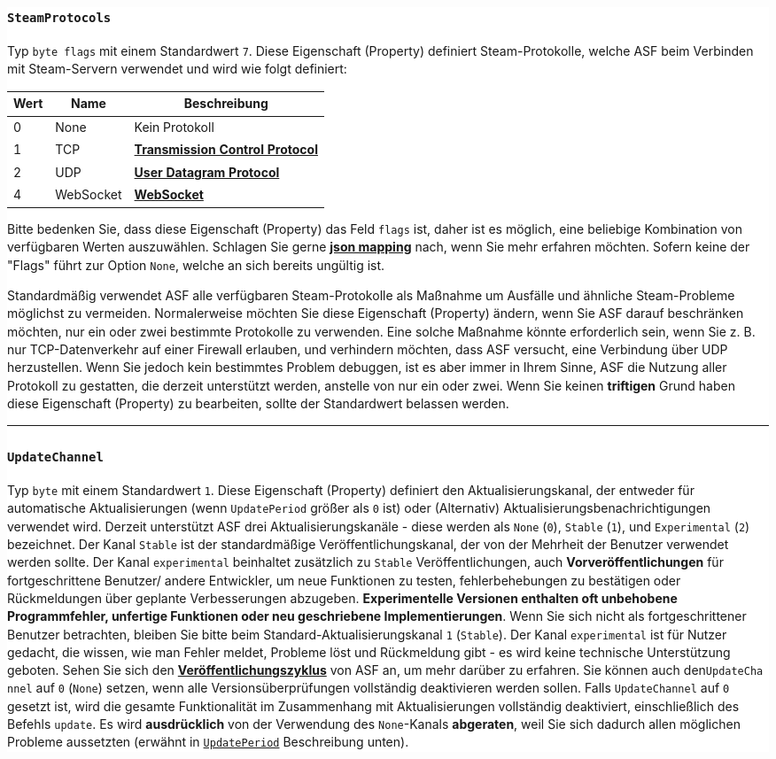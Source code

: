 
### `SteamProtocols`

Typ `byte flags` mit einem Standardwert `7`. Diese Eigenschaft (Property) definiert Steam-Protokolle, welche ASF beim Verbinden mit Steam-Servern verwendet und wird wie folgt definiert:

| Wert | Name      | Beschreibung                                                                                     |
| ---- | --------- | ------------------------------------------------------------------------------------------------ |
| 0    | None      | Kein Protokoll                                                                                   |
| 1    | TCP       | **[Transmission Control Protocol](https://de.wikipedia.org/wiki/Transmission_Control_Protocol)** |
| 2    | UDP       | **[User Datagram Protocol](https://de.wikipedia.org/wiki/User_Datagram_Protocol)**               |
| 4    | WebSocket | **[WebSocket](https://de.wikipedia.org/wiki/WebSocket)**                                         |

Bitte bedenken Sie, dass diese Eigenschaft (Property) das Feld `flags` ist, daher ist es möglich, eine beliebige Kombination von verfügbaren Werten auszuwählen. Schlagen Sie gerne **[json mapping](#json-mapping)** nach, wenn Sie mehr erfahren möchten. Sofern keine der "Flags" führt zur Option `None`, welche an sich bereits ungültig ist.

Standardmäßig verwendet ASF alle verfügbaren Steam-Protokolle als Maßnahme um Ausfälle und ähnliche Steam-Probleme möglichst zu vermeiden. Normalerweise möchten Sie diese Eigenschaft (Property) ändern, wenn Sie ASF darauf beschränken möchten, nur ein oder zwei bestimmte Protokolle zu verwenden. Eine solche Maßnahme könnte erforderlich sein, wenn Sie z. B. nur TCP-Datenverkehr auf einer Firewall erlauben, und verhindern möchten, dass ASF versucht, eine Verbindung über UDP herzustellen. Wenn Sie jedoch kein bestimmtes Problem debuggen, ist es aber immer in Ihrem Sinne, ASF die Nutzung aller Protokoll zu gestatten, die derzeit unterstützt werden, anstelle von nur ein oder zwei. Wenn Sie keinen **triftigen** Grund haben diese Eigenschaft (Property) zu bearbeiten, sollte der Standardwert belassen werden.

---

### `UpdateChannel`

Typ `byte` mit einem Standardwert `1`. Diese Eigenschaft (Property) definiert den Aktualisierungskanal, der entweder für automatische Aktualisierungen (wenn `UpdatePeriod` größer als `0` ist) oder (Alternativ) Aktualisierungsbenachrichtigungen verwendet wird. Derzeit unterstützt ASF drei Aktualisierungskanäle - diese werden als `None` (`0`), `Stable` (`1`), und `Experimental` (`2`) bezeichnet. Der Kanal `Stable` ist der standardmäßige Veröffentlichungskanal, der von der Mehrheit der Benutzer verwendet werden sollte. Der Kanal `experimental` beinhaltet zusätzlich zu `Stable` Veröffentlichungen, auch **Vorveröffentlichungen** für fortgeschrittene Benutzer/ andere Entwickler, um neue Funktionen zu testen, fehlerbehebungen zu bestätigen oder Rückmeldungen über geplante Verbesserungen abzugeben. **Experimentelle Versionen enthalten oft unbehobene Programmfehler, unfertige Funktionen oder neu geschriebene Implementierungen**. Wenn Sie sich nicht als fortgeschrittener Benutzer betrachten, bleiben Sie bitte beim Standard-Aktualisierungskanal `1` (`Stable`). Der Kanal `experimental` ist für Nutzer gedacht, die wissen, wie man Fehler meldet, Probleme löst und Rückmeldung gibt - es wird keine technische Unterstützung geboten. Sehen Sie sich den **[Veröffentlichungszyklus](https://github.com/JustArchiNET/ArchiSteamFarm/wiki/Release-cycle-de-DE#veröffentlichungszyklus)** von ASF an, um mehr darüber zu erfahren. Sie können auch den`UpdateChannel` auf `0` (`None`) setzen, wenn alle Versionsüberprüfungen vollständig deaktivieren werden sollen. Falls `UpdateChannel` auf `0` gesetzt ist, wird die gesamte Funktionalität im Zusammenhang mit Aktualisierungen vollständig deaktiviert, einschließlich des Befehls `update`. Es wird **ausdrücklich** von der Verwendung des `None`-Kanals **abgeraten**, weil Sie sich dadurch allen möglichen Probleme aussetzten (erwähnt in [`UpdatePeriod`](#UpdatePeriod) Beschreibung unten).
